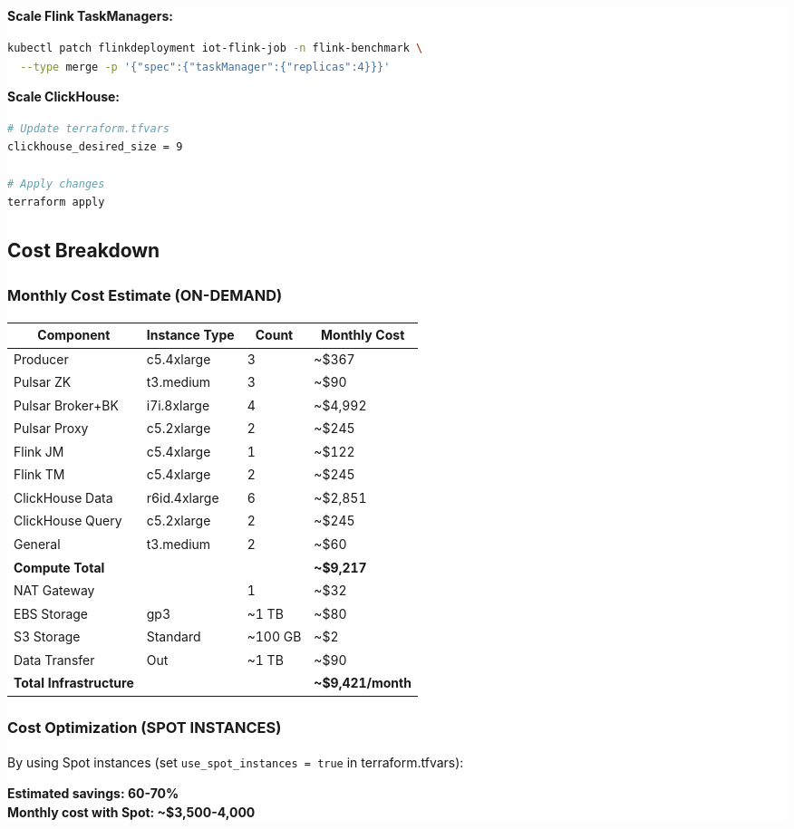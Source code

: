 **Scale Flink TaskManagers:**
```bash
kubectl patch flinkdeployment iot-flink-job -n flink-benchmark \
  --type merge -p '{"spec":{"taskManager":{"replicas":4}}}'
```

**Scale ClickHouse:**
```bash
# Update terraform.tfvars
clickhouse_desired_size = 9

# Apply changes
terraform apply
```

## Cost Breakdown

### Monthly Cost Estimate (ON-DEMAND)

| Component | Instance Type | Count | Monthly Cost |
|-----------|---------------|-------|--------------|
| Producer | c5.4xlarge | 3 | ~$367 |
| Pulsar ZK | t3.medium | 3 | ~$90 |
| Pulsar Broker+BK | i7i.8xlarge | 4 | ~$4,992 |
| Pulsar Proxy | c5.2xlarge | 2 | ~$245 |
| Flink JM | c5.4xlarge | 1 | ~$122 |
| Flink TM | c5.4xlarge | 2 | ~$245 |
| ClickHouse Data | r6id.4xlarge | 6 | ~$2,851 |
| ClickHouse Query | c5.2xlarge | 2 | ~$245 |
| General | t3.medium | 2 | ~$60 |
| **Compute Total** | | | **~$9,217** |
| NAT Gateway | | 1 | ~$32 |
| EBS Storage | gp3 | ~1 TB | ~$80 |
| S3 Storage | Standard | ~100 GB | ~$2 |
| Data Transfer | Out | ~1 TB | ~$90 |
| **Total Infrastructure** | | | **~$9,421/month** |

### Cost Optimization (SPOT INSTANCES)

By using Spot instances (set `use_spot_instances = true` in terraform.tfvars):

**Estimated savings: 60-70%**  
**Monthly cost with Spot: ~$3,500-4,000**
